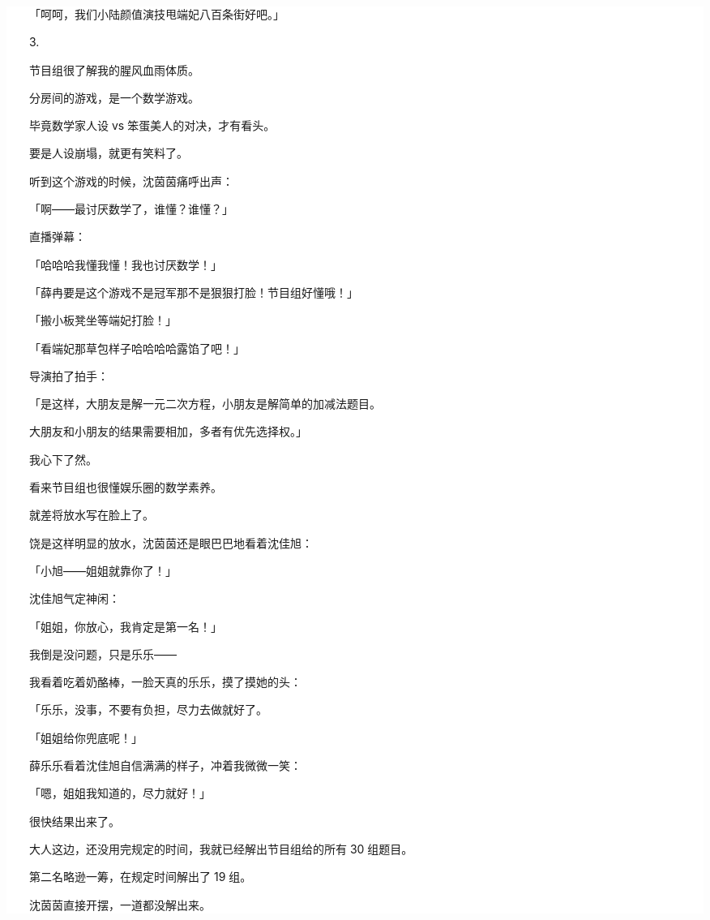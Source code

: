 &emsp;&emsp;「呵呵，我们小陆颜值演技甩端妃八百条街好吧。」  
  
&emsp;&emsp;3.  
  
&emsp;&emsp;节目组很了解我的腥风血雨体质。  
  
&emsp;&emsp;分房间的游戏，是一个数学游戏。  
  
&emsp;&emsp;毕竟数学家人设 vs 笨蛋美人的对决，才有看头。  
  
&emsp;&emsp;要是人设崩塌，就更有笑料了。  
  
&emsp;&emsp;听到这个游戏的时候，沈茵茵痛呼出声：  
  
&emsp;&emsp;「啊——最讨厌数学了，谁懂？谁懂？」  
  
&emsp;&emsp;直播弹幕：  
  
&emsp;&emsp;「哈哈哈我懂我懂！我也讨厌数学！」  
  
&emsp;&emsp;「薛冉要是这个游戏不是冠军那不是狠狠打脸！节目组好懂哦！」  
  
&emsp;&emsp;「搬小板凳坐等端妃打脸！」  
  
&emsp;&emsp;「看端妃那草包样子哈哈哈哈露馅了吧！」  
  
&emsp;&emsp;导演拍了拍手：  
  
&emsp;&emsp;「是这样，大朋友是解一元二次方程，小朋友是解简单的加减法题目。  
  
&emsp;&emsp;大朋友和小朋友的结果需要相加，多者有优先选择权。」  
  
&emsp;&emsp;我心下了然。  
  
&emsp;&emsp;看来节目组也很懂娱乐圈的数学素养。  
  
&emsp;&emsp;就差将放水写在脸上了。  
  
&emsp;&emsp;饶是这样明显的放水，沈茵茵还是眼巴巴地看着沈佳旭：  
  
&emsp;&emsp;「小旭——姐姐就靠你了！」  
  
&emsp;&emsp;沈佳旭气定神闲：  
  
&emsp;&emsp;「姐姐，你放心，我肯定是第一名！」  
  
&emsp;&emsp;我倒是没问题，只是乐乐——  
  
&emsp;&emsp;我看着吃着奶酪棒，一脸天真的乐乐，摸了摸她的头：  
  
&emsp;&emsp;「乐乐，没事，不要有负担，尽力去做就好了。  
  
&emsp;&emsp;「姐姐给你兜底呢！」  
  
&emsp;&emsp;薛乐乐看着沈佳旭自信满满的样子，冲着我微微一笑：  
  
&emsp;&emsp;「嗯，姐姐我知道的，尽力就好！」  
  
&emsp;&emsp;很快结果出来了。  
  
&emsp;&emsp;大人这边，还没用完规定的时间，我就已经解出节目组给的所有 30 组题目。  
  
&emsp;&emsp;第二名略逊一筹，在规定时间解出了 19 组。  
  
&emsp;&emsp;沈茵茵直接开摆，一道都没解出来。  
  